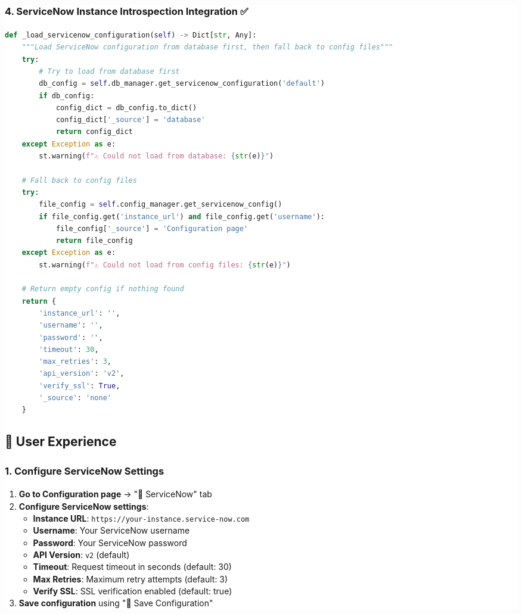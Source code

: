 ### **4. ServiceNow Instance Introspection Integration** ✅
```python
def _load_servicenow_configuration(self) -> Dict[str, Any]:
    """Load ServiceNow configuration from database first, then fall back to config files"""
    try:
        # Try to load from database first
        db_config = self.db_manager.get_servicenow_configuration('default')
        if db_config:
            config_dict = db_config.to_dict()
            config_dict['_source'] = 'database'
            return config_dict
    except Exception as e:
        st.warning(f"⚠️ Could not load from database: {str(e)}")
    
    # Fall back to config files
    try:
        file_config = self.config_manager.get_servicenow_config()
        if file_config.get('instance_url') and file_config.get('username'):
            file_config['_source'] = 'Configuration page'
            return file_config
    except Exception as e:
        st.warning(f"⚠️ Could not load from config files: {str(e)}")
    
    # Return empty config if nothing found
    return {
        'instance_url': '',
        'username': '',
        'password': '',
        'timeout': 30,
        'max_retries': 3,
        'api_version': 'v2',
        'verify_ssl': True,
        '_source': 'none'
    }
```

## 🎯 **User Experience**

### **1. Configure ServiceNow Settings**
1. **Go to Configuration page** → "🔗 ServiceNow" tab
2. **Configure ServiceNow settings**:
   - **Instance URL**: `https://your-instance.service-now.com`
   - **Username**: Your ServiceNow username
   - **Password**: Your ServiceNow password
   - **API Version**: `v2` (default)
   - **Timeout**: Request timeout in seconds (default: 30)
   - **Max Retries**: Maximum retry attempts (default: 3)
   - **Verify SSL**: SSL verification enabled (default: true)
3. **Save configuration** using "💾 Save Configuration"
